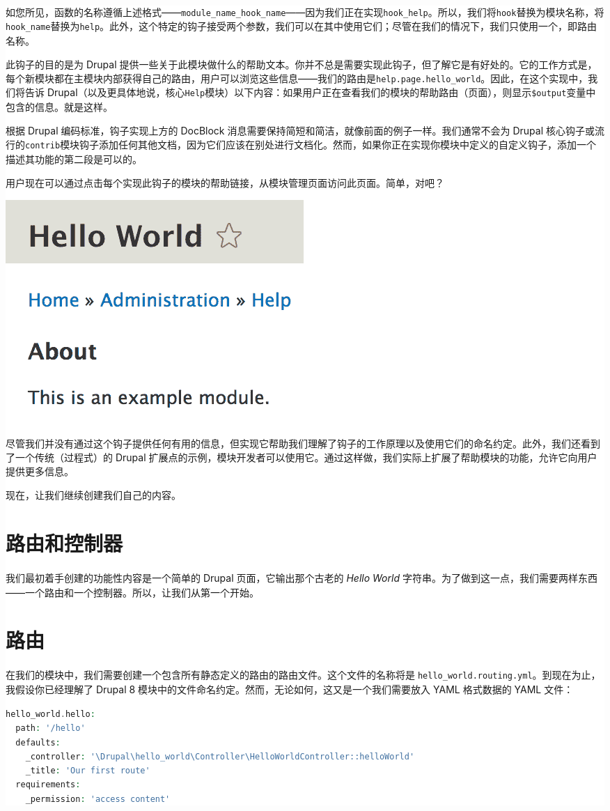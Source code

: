 如您所见，函数的名称遵循上述格式——`module_name_hook_name`——因为我们正在实现`hook_help`。所以，我们将`hook`替换为模块名称，将`hook_name`替换为`help`。此外，这个特定的钩子接受两个参数，我们可以在其中使用它们；尽管在我们的情况下，我们只使用一个，即路由名称。

此钩子的目的是为 Drupal 提供一些关于此模块做什么的帮助文本。你并不总是需要实现此钩子，但了解它是有好处的。它的工作方式是，每个新模块都在主模块内部获得自己的路由，用户可以浏览这些信息——我们的路由是`help.page.hello_world`。因此，在这个实现中，我们将告诉 Drupal（以及更具体地说，核心`Help`模块）以下内容：如果用户正在查看我们的模块的帮助路由（页面），则显示`$output`变量中包含的信息。就是这样。

根据 Drupal 编码标准，钩子实现上方的 DocBlock 消息需要保持简短和简洁，就像前面的例子一样。我们通常不会为 Drupal 核心钩子或流行的`contrib`模块钩子添加任何其他文档，因为它们应该在别处进行文档化。然而，如果你正在实现你模块中定义的自定义钩子，添加一个描述其功能的第二段是可以的。

用户现在可以通过点击每个实现此钩子的模块的帮助链接，从模块管理页面访问此页面。简单，对吧？

![图片](img/6be3b4cd-9dc3-4b8b-8271-ea4a4a415267.png)

尽管我们并没有通过这个钩子提供任何有用的信息，但实现它帮助我们理解了钩子的工作原理以及使用它们的命名约定。此外，我们还看到了一个传统（过程式）的 Drupal 扩展点的示例，模块开发者可以使用它。通过这样做，我们实际上扩展了帮助模块的功能，允许它向用户提供更多信息。

现在，让我们继续创建我们自己的内容。

# 路由和控制器

我们最初着手创建的功能性内容是一个简单的 Drupal 页面，它输出那个古老的 *Hello World* 字符串。为了做到这一点，我们需要两样东西——一个路由和一个控制器。所以，让我们从第一个开始。

# 路由

在我们的模块中，我们需要创建一个包含所有静态定义的路由的路由文件。这个文件的名称将是 `hello_world.routing.yml`。到现在为止，我假设你已经理解了 Drupal 8 模块中的文件命名约定。然而，无论如何，这又是一个我们需要放入 YAML 格式数据的 YAML 文件：

```php
hello_world.hello:
  path: '/hello'
  defaults:
    _controller: '\Drupal\hello_world\Controller\HelloWorldController::helloWorld'
    _title: 'Our first route'
  requirements:
    _permission: 'access content'
```
